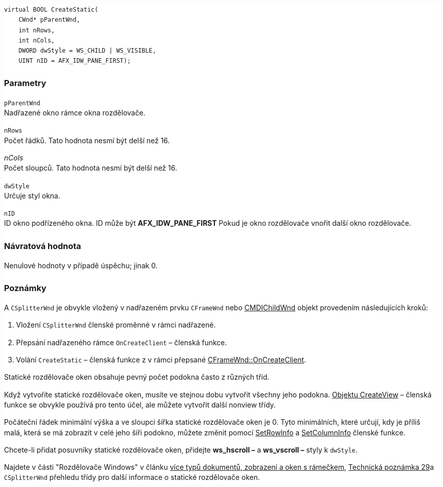 ```  
virtual BOOL CreateStatic(
    CWnd* pParentWnd,  
    int nRows,  
    int nCols,  
    DWORD dwStyle = WS_CHILD | WS_VISIBLE,  
    UINT nID = AFX_IDW_PANE_FIRST);
```  
  
### <a name="parameters"></a>Parametry  
 `pParentWnd`  
 Nadřazené okno rámce okna rozdělovače.  
  
 `nRows`  
 Počet řádků. Tato hodnota nesmí být delší než 16.  
  
 *nCols*  
 Počet sloupců. Tato hodnota nesmí být delší než 16.  
  
 `dwStyle`  
 Určuje styl okna.  
  
 `nID`  
 ID okno podřízeného okna. ID může být **AFX_IDW_PANE_FIRST** Pokud je okno rozdělovače vnořit další okno rozdělovače.  
  
### <a name="return-value"></a>Návratová hodnota  
 Nenulové hodnoty v případě úspěchu; jinak 0.  
  
### <a name="remarks"></a>Poznámky  
 A `CSplitterWnd` je obvykle vložený v nadřazeném prvku `CFrameWnd` nebo [CMDIChildWnd](../../mfc/reference/cmdichildwnd-class.md) objekt provedením následujících kroků:  
  
1.  Vložení `CSplitterWnd` členské proměnné v rámci nadřazené.  
  
2.  Přepsání nadřazeného rámce `OnCreateClient` – členská funkce.  
  
3.  Volání `CreateStatic` – členská funkce z v rámci přepsané [CFrameWnd::OnCreateClient](../../mfc/reference/cframewnd-class.md#oncreateclient).  
  
 Statické rozdělovače oken obsahuje pevný počet podokna často z různých tříd.  
  
 Když vytvoříte statické rozdělovače oken, musíte ve stejnou dobu vytvořit všechny jeho podokna. [Objektu CreateView](#createview) – členská funkce se obvykle používá pro tento účel, ale můžete vytvořit další nonview třídy.  
  
 Počáteční řádek minimální výška a ve sloupci šířka statické rozdělovače oken je 0. Tyto minimálních, které určují, kdy je příliš malá, která se má zobrazit v celé jeho šíři podokno, můžete změnit pomocí [SetRowInfo](#setrowinfo) a [SetColumnInfo](#setcolumninfo) členské funkce.  
  
 Chcete-li přidat posuvníky statické rozdělovače oken, přidejte **ws_hscroll –** a **ws_vscroll –** styly k `dwStyle`.  
  
 Najdete v části "Rozdělovače Windows" v článku [více typů dokumentů, zobrazení a oken s rámečkem](../../mfc/multiple-document-types-views-and-frame-windows.md), [Technická poznámka 29](../../mfc/tn029-splitter-windows.md)a `CSplitterWnd` přehledu třídy pro další informace o statické rozdělovače oken.  
  